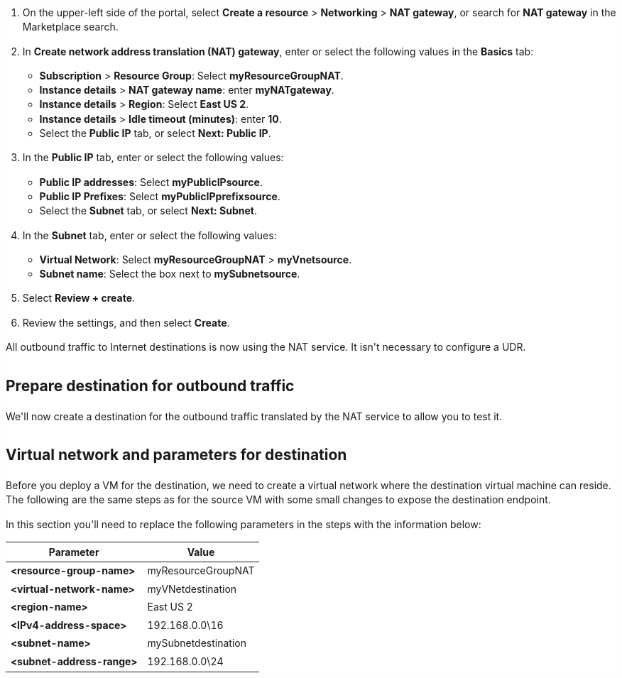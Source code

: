 1. On the upper-left side of the portal, select **Create a resource** > **Networking** > **NAT gateway**, or search for **NAT gateway** in the Marketplace search.

2. In **Create network address translation (NAT) gateway**, enter or select the following values in the **Basics** tab:
   - **Subscription** > **Resource Group**: Select **myResourceGroupNAT**.
   - **Instance details** > **NAT gateway name**: enter **myNATgateway**.
   - **Instance details** > **Region**: Select **East US 2**.
   - **Instance details** > **Idle timeout (minutes)**: enter **10**.
   - Select the **Public IP** tab, or select **Next: Public IP**.

3. In the **Public IP** tab, enter or select the following values:
   - **Public IP addresses**: Select **myPublicIPsource**.
   - **Public IP Prefixes**: Select **myPublicIPprefixsource**.
   - Select the **Subnet** tab, or select **Next: Subnet**.

4. In the **Subnet** tab, enter or select the following values:
   - **Virtual Network**: Select **myResourceGroupNAT** > **myVnetsource**.
   - **Subnet name**: Select the box next to **mySubnetsource**.

5. Select **Review + create**.

6. Review the settings, and then select **Create**.

All outbound traffic to Internet destinations is now using the NAT service.  It isn't necessary to configure a UDR.


## Prepare destination for outbound traffic

We'll now create a destination for the outbound traffic translated by the NAT service to allow you to test it.


## Virtual network and parameters for destination

Before you deploy a VM for the destination, we need to create a virtual network where the destination virtual machine can reside. The following are the same steps as for the source VM with some small changes to expose the destination endpoint.

In this section you'll need to replace the following parameters in the steps with the information below:

| Parameter                   | Value                |
|-----------------------------|----------------------|
| **\<resource-group-name>**  | myResourceGroupNAT |
| **\<virtual-network-name>** | myVNetdestination          |
| **\<region-name>**          | East US 2      |
| **\<IPv4-address-space>**   | 192.168.0.0\16          |
| **\<subnet-name>**          | mySubnetdestination        |
| **\<subnet-address-range>** | 192.168.0.0\24          |

